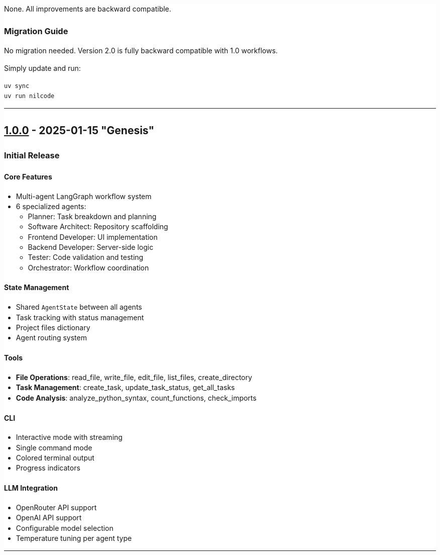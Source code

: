 None. All improvements are backward compatible.

### Migration Guide

No migration needed. Version 2.0 is fully backward compatible with 1.0 workflows.

Simply update and run:
```bash
uv sync
uv run nilcode
```

---

## [1.0.0] - 2025-01-15 "Genesis"

### Initial Release

#### Core Features
- Multi-agent LangGraph workflow system
- 6 specialized agents:
  - Planner: Task breakdown and planning
  - Software Architect: Repository scaffolding
  - Frontend Developer: UI implementation
  - Backend Developer: Server-side logic
  - Tester: Code validation and testing
  - Orchestrator: Workflow coordination

#### State Management
- Shared `AgentState` between all agents
- Task tracking with status management
- Project files dictionary
- Agent routing system

#### Tools
- **File Operations**: read_file, write_file, edit_file, list_files, create_directory
- **Task Management**: create_task, update_task_status, get_all_tasks
- **Code Analysis**: analyze_python_syntax, count_functions, check_imports

#### CLI
- Interactive mode with streaming
- Single command mode
- Colored terminal output
- Progress indicators

#### LLM Integration
- OpenRouter API support
- OpenAI API support
- Configurable model selection
- Temperature tuning per agent type

---


[2.0.0]: https://github.com/yourusername/nilcode/compare/v1.0.0...v2.0.0
[1.0.0]: https://github.com/yourusername/nilcode/releases/tag/v1.0.0